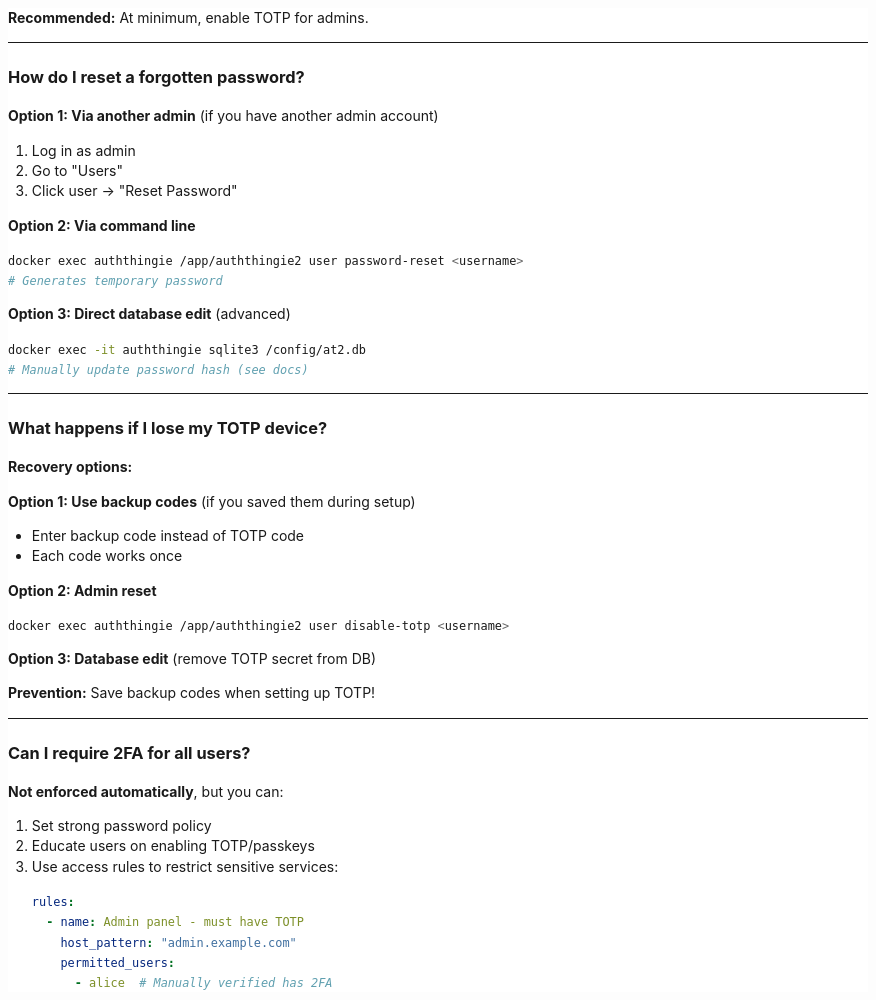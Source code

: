 **Recommended:** At minimum, enable TOTP for admins.

---

### How do I reset a forgotten password?

**Option 1: Via another admin** (if you have another admin account)
1. Log in as admin
2. Go to "Users"
3. Click user → "Reset Password"

**Option 2: Via command line**
```bash
docker exec auththingie /app/auththingie2 user password-reset <username>
# Generates temporary password
```

**Option 3: Direct database edit** (advanced)
```bash
docker exec -it auththingie sqlite3 /config/at2.db
# Manually update password hash (see docs)
```

---

### What happens if I lose my TOTP device?

**Recovery options:**

**Option 1: Use backup codes** (if you saved them during setup)
- Enter backup code instead of TOTP code
- Each code works once

**Option 2: Admin reset**
```bash
docker exec auththingie /app/auththingie2 user disable-totp <username>
```

**Option 3: Database edit** (remove TOTP secret from DB)

**Prevention:** Save backup codes when setting up TOTP!

---

### Can I require 2FA for all users?

**Not enforced automatically**, but you can:
1. Set strong password policy
2. Educate users on enabling TOTP/passkeys
3. Use access rules to restrict sensitive services:
   ```yaml
   rules:
     - name: Admin panel - must have TOTP
       host_pattern: "admin.example.com"
       permitted_users:
         - alice  # Manually verified has 2FA
   ```
